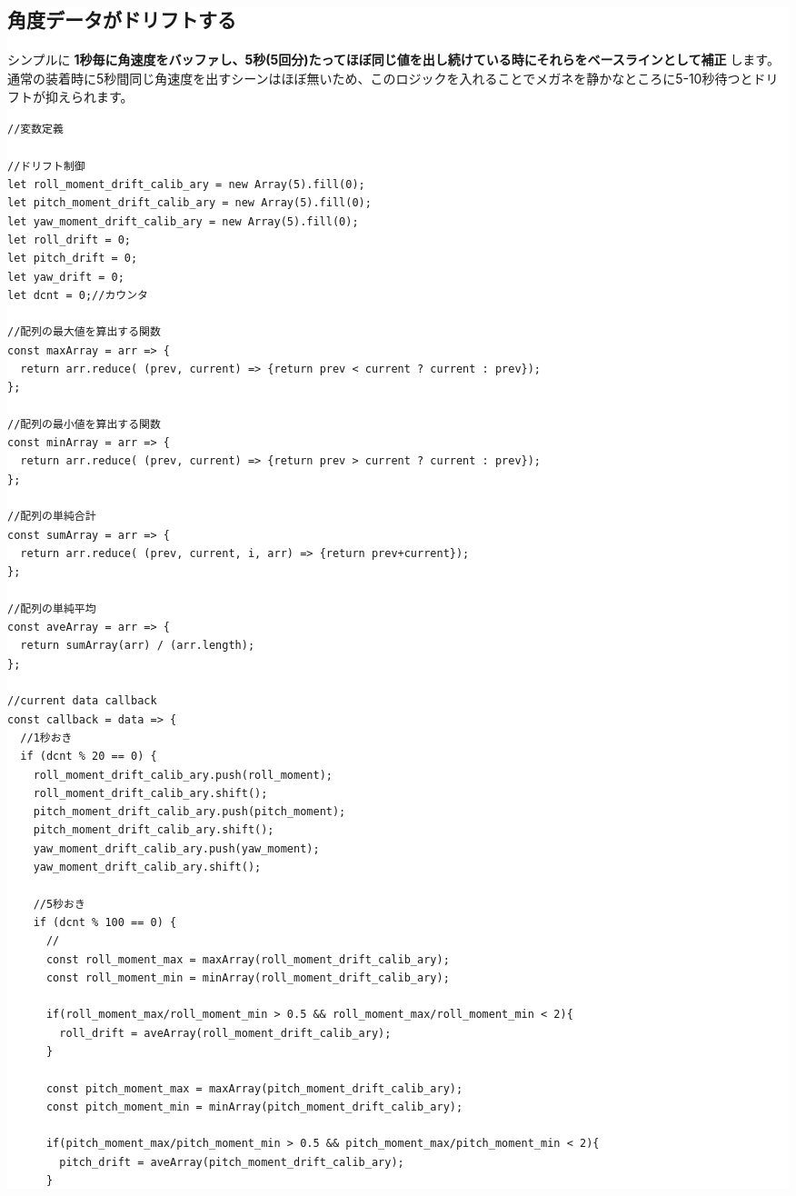 ## 角度データがドリフトする

シンプルに **1秒毎に角速度をバッファし、5秒(5回分)たってほぼ同じ値を出し続けている時にそれらをベースラインとして補正** します。通常の装着時に5秒間同じ角速度を出すシーンはほぼ無いため、このロジックを入れることでメガネを静かなところに5-10秒待つとドリフトが抑えられます。

```
//変数定義

//ドリフト制御
let roll_moment_drift_calib_ary = new Array(5).fill(0);
let pitch_moment_drift_calib_ary = new Array(5).fill(0);
let yaw_moment_drift_calib_ary = new Array(5).fill(0);
let roll_drift = 0;
let pitch_drift = 0;
let yaw_drift = 0;
let dcnt = 0;//カウンタ

//配列の最大値を算出する関数
const maxArray = arr => {
  return arr.reduce( (prev, current) => {return prev < current ? current : prev});
};

//配列の最小値を算出する関数
const minArray = arr => {
  return arr.reduce( (prev, current) => {return prev > current ? current : prev});
};

//配列の単純合計
const sumArray = arr => {
  return arr.reduce( (prev, current, i, arr) => {return prev+current});
};

//配列の単純平均
const aveArray = arr => {
  return sumArray(arr) / (arr.length);
};

//current data callback
const callback = data => {
  //1秒おき
  if (dcnt % 20 == 0) {
    roll_moment_drift_calib_ary.push(roll_moment);
    roll_moment_drift_calib_ary.shift();
    pitch_moment_drift_calib_ary.push(pitch_moment);
    pitch_moment_drift_calib_ary.shift();
    yaw_moment_drift_calib_ary.push(yaw_moment);
    yaw_moment_drift_calib_ary.shift();

    //5秒おき
    if (dcnt % 100 == 0) {
      //
      const roll_moment_max = maxArray(roll_moment_drift_calib_ary);
      const roll_moment_min = minArray(roll_moment_drift_calib_ary);

      if(roll_moment_max/roll_moment_min > 0.5 && roll_moment_max/roll_moment_min < 2){
        roll_drift = aveArray(roll_moment_drift_calib_ary);
      }

      const pitch_moment_max = maxArray(pitch_moment_drift_calib_ary);
      const pitch_moment_min = minArray(pitch_moment_drift_calib_ary);

      if(pitch_moment_max/pitch_moment_min > 0.5 && pitch_moment_max/pitch_moment_min < 2){
        pitch_drift = aveArray(pitch_moment_drift_calib_ary);
      }
```